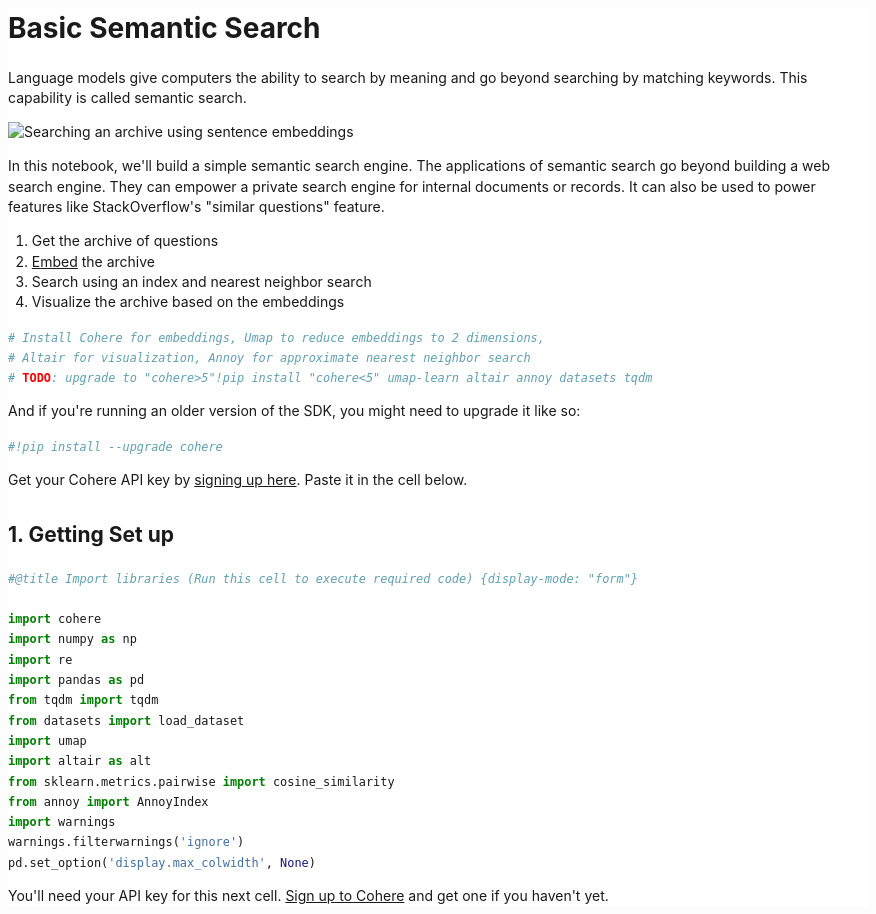 # Basic Semantic Search
Language models give computers the ability to search by meaning and go beyond searching by matching keywords. This capability is called semantic search. 

![Searching an archive using sentence embeddings](https://github.com/cohere-ai/notebooks/raw/main/notebooks/images/basic-semantic-search-overview.png?3)

In this notebook, we'll build a simple semantic search engine. The applications of semantic search go beyond building a web search engine. They can empower a private search engine for internal documents or records. It can also be used to power features like StackOverflow's "similar questions" feature.

1. Get the archive of questions
2. [Embed](https://docs.cohere.ai/embed-reference/) the archive
3. Search using an index and nearest neighbor search
4. Visualize the archive based on the embeddings 


```python
# Install Cohere for embeddings, Umap to reduce embeddings to 2 dimensions, 
# Altair for visualization, Annoy for approximate nearest neighbor search
# TODO: upgrade to "cohere>5"!pip install "cohere<5" umap-learn altair annoy datasets tqdm
```

And if you're running an older version of the SDK, you might need to upgrade it like so:


```python
#!pip install --upgrade cohere
```

Get your Cohere API key by [signing up here](https://os.cohere.ai/register). Paste it in the cell below.

## 1. Getting Set up


```python
#@title Import libraries (Run this cell to execute required code) {display-mode: "form"}

import cohere
import numpy as np
import re
import pandas as pd
from tqdm import tqdm
from datasets import load_dataset
import umap
import altair as alt
from sklearn.metrics.pairwise import cosine_similarity
from annoy import AnnoyIndex
import warnings
warnings.filterwarnings('ignore')
pd.set_option('display.max_colwidth', None)
```

You'll need your API key for this next cell. [Sign up to Cohere](https://os.cohere.ai/) and get one if you haven't yet.
